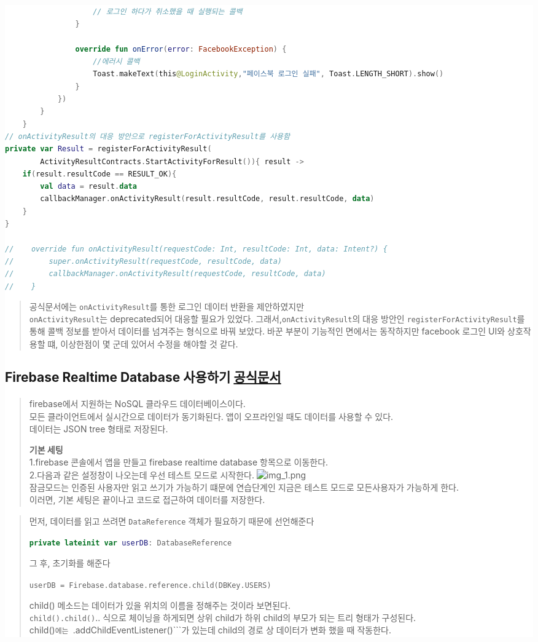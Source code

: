```kotlin
                    // 로그인 하다가 취소했을 때 실행되는 콜백
                }

                override fun onError(error: FacebookException) {
                    //에러시 콜백
                    Toast.makeText(this@LoginActivity,"페이스북 로그인 실패", Toast.LENGTH_SHORT).show()
                }
            })
        }
    }
// onActivityResult의 대응 방안으로 registerForActivityResult를 사용함
private var Result = registerForActivityResult(
        ActivityResultContracts.StartActivityForResult()){ result ->
    if(result.resultCode == RESULT_OK){
        val data = result.data
        callbackManager.onActivityResult(result.resultCode, result.resultCode, data)
    }
}

//    override fun onActivityResult(requestCode: Int, resultCode: Int, data: Intent?) {
//        super.onActivityResult(requestCode, resultCode, data)
//        callbackManager.onActivityResult(requestCode, resultCode, data)
//    }
```
> 공식문서에는 ```onActivityResult```를 통한 로그인 데이터 반환을 제안하였지만   
> ```onActivityResult```는 deprecated되어 대응할 필요가 있었다.
> 그래서,```onActivityResult```의 대응 방안인 ```registerForActivityResult```를 통해 콜백 정보를 받아서 데이터를 넘겨주는
> 형식으로 바꿔 보았다. 바꾼 부분이 기능적인 면에서는 동작하지만 facebook 로그인 UI와 상호작용할 떄, 이상한점이 몇 군데 있어서 수정을 해야할 것 같다.


## Firebase Realtime Database 사용하기 [공식문서](https://firebase.google.com/docs/database?hl=ko)
> firebase에서 지원하는 NoSQL 클라우드 데이터베이스이다.  
> 모든 클라이언트에서 실시간으로 데이터가 동기화된다. 앱이 오프라인일 때도 데이터를 사용할 수 있다.  
> 데이터는 JSON tree 형태로 저장된다.
>
> **기본 세팅**  
> 1.firebase 콘솔에서 앱을 만들고 firebase realtime database 항목으로 이동한다.  
> 2.다음과 같은 설정창이 나오는데  우선 테스트 모드로 시작한다. ![img_1.png](img_1.png)  
> 잠금모드는 인증된 사용자만 읽고 쓰기가 가능하기 떄문에 연습단계인 지금은 테스트 모드로 모든사용자가 가능하게 한다.  
> 이러면, 기본 세팅은 끝이나고 코드로 접근하여 데이터를 저장한다.

> 먼저, 데이터를 읽고 쓰려면 ```DataReference``` 객체가 필요하기 때문에 선언해준다
>```kotlin
> private lateinit var userDB: DatabaseReference
>```
> 그 후, 초기화를 해준다
> ```kotlin
> userDB = Firebase.database.reference.child(DBKey.USERS)
> ```
> child() 메소드는 데이터가 있을 위치의 이름을 정해주는 것이라 보면된다.   
> ```child().child()```.. 식으로 체이닝을 하게되면 상위 child가 하위 child의 부모가 되는 트리 형태가 구성된다.  
> child()```에는 ```.addChildEventListener()```가 있는데 child의 경로 상 데이터가 변화 했을 때 작동한다.
